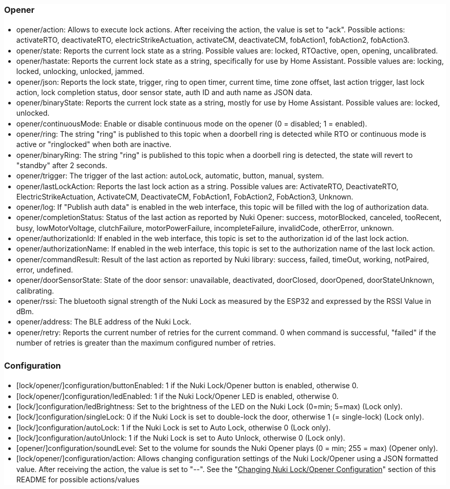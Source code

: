 ### Opener

- opener/action: Allows to execute lock actions. After receiving the action, the value is set to "ack". Possible actions: activateRTO, deactivateRTO, electricStrikeActuation, activateCM, deactivateCM, fobAction1, fobAction2, fobAction3.
- opener/state: Reports the current lock state as a string. Possible values are: locked, RTOactive, open, opening, uncalibrated.
- opener/hastate: Reports the current lock state as a string, specifically for use by Home Assistant. Possible values are: locking, locked, unlocking, unlocked, jammed.
- opener/json: Reports the lock state, trigger, ring to open timer, current time, time zone offset, last action trigger, last lock action, lock completion status, door sensor state, auth ID and auth name as JSON data.
- opener/binaryState: Reports the current lock state as a string, mostly for use by Home Assistant. Possible values are: locked, unlocked.
- opener/continuousMode: Enable or disable continuous mode on the opener (0 = disabled; 1 = enabled).
- opener/ring: The string "ring" is published to this topic when a doorbell ring is detected while RTO or continuous mode is active or "ringlocked" when both are inactive.
- opener/binaryRing: The string "ring" is published to this topic when a doorbell ring is detected, the state will revert to "standby" after 2 seconds.
- opener/trigger: The trigger of the last action: autoLock, automatic, button, manual, system.
- opener/lastLockAction: Reports the last lock action as a string. Possible values are: ActivateRTO, DeactivateRTO, ElectricStrikeActuation, ActivateCM, DeactivateCM, FobAction1, FobAction2, FobAction3, Unknown.
- opener/log: If "Publish auth data" is enabled in the web interface, this topic will be filled with the log of authorization data.
- opener/completionStatus: Status of the last action as reported by Nuki Opener: success, motorBlocked, canceled, tooRecent, busy, lowMotorVoltage, clutchFailure, motorPowerFailure, incompleteFailure, invalidCode, otherError, unknown.
- opener/authorizationId: If enabled in the web interface, this topic is set to the authorization id of the last lock action.
- opener/authorizationName: If enabled in the web interface, this topic is set to the authorization name of the last lock action.
- opener/commandResult: Result of the last action as reported by Nuki library: success, failed, timeOut, working, notPaired, error, undefined.
- opener/doorSensorState: State of the door sensor: unavailable, deactivated, doorClosed, doorOpened, doorStateUnknown, calibrating.
- opener/rssi: The bluetooth signal strength of the Nuki Lock as measured by the ESP32 and expressed by the RSSI Value in dBm.
- opener/address: The BLE address of the Nuki Lock.
- opener/retry: Reports the current number of retries for the current command. 0 when command is successful, "failed" if the number of retries is greater than the maximum configured number of retries.

### Configuration
- [lock/opener/]configuration/buttonEnabled: 1 if the Nuki Lock/Opener button is enabled, otherwise 0.
- [lock/opener/]configuration/ledEnabled: 1 if the Nuki Lock/Opener LED is enabled, otherwise 0.
- [lock/]configuration/ledBrightness: Set to the brightness of the LED on the Nuki Lock (0=min; 5=max) (Lock only).
- [lock/]configuration/singleLock: 0 if the Nuki Lock is set to double-lock the door, otherwise 1 (= single-lock) (Lock only).
- [lock/]configuration/autoLock:  1 if the Nuki Lock is set to Auto Lock, otherwise 0 (Lock only).
- [lock/]configuration/autoUnlock: 1 if the Nuki Lock is set to Auto Unlock, otherwise 0 (Lock only).
- [opener/]configuration/soundLevel: Set to the volume for sounds the Nuki Opener plays (0 = min; 255 = max) (Opener only).
- [lock/opener/]configuration/action: Allows changing configuration settings of the Nuki Lock/Opener using a JSON formatted value. After receiving the action, the value is set to "--". See the "[Changing Nuki Lock/Opener Configuration](#changing-nuki-lockopener-configuration)" section of this README for possible actions/values